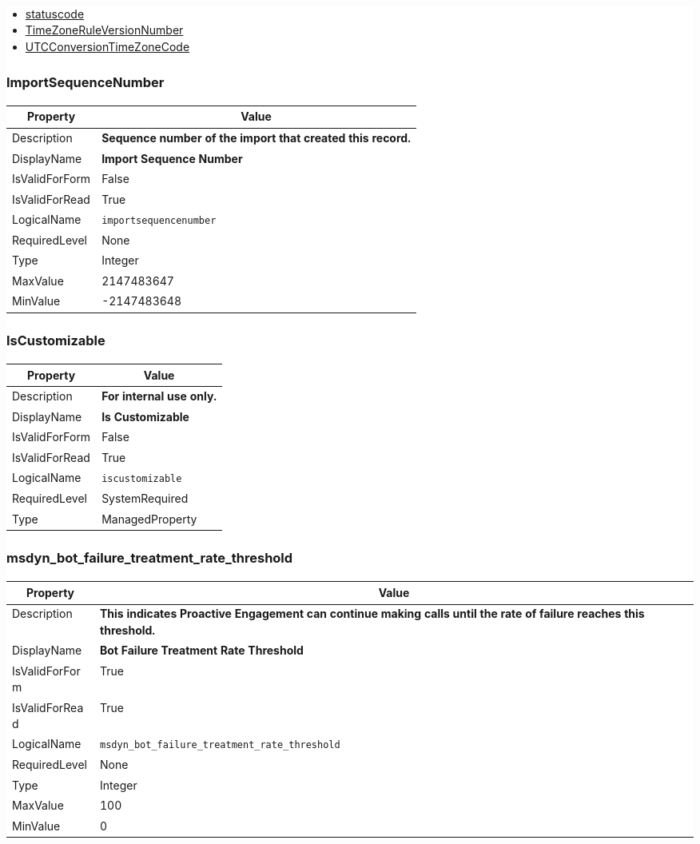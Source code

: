 - [statuscode](#BKMK_statuscode)
- [TimeZoneRuleVersionNumber](#BKMK_TimeZoneRuleVersionNumber)
- [UTCConversionTimeZoneCode](#BKMK_UTCConversionTimeZoneCode)

### <a name="BKMK_ImportSequenceNumber"></a> ImportSequenceNumber

|Property|Value|
|---|---|
|Description|**Sequence number of the import that created this record.**|
|DisplayName|**Import Sequence Number**|
|IsValidForForm|False|
|IsValidForRead|True|
|LogicalName|`importsequencenumber`|
|RequiredLevel|None|
|Type|Integer|
|MaxValue|2147483647|
|MinValue|-2147483648|

### <a name="BKMK_IsCustomizable"></a> IsCustomizable

|Property|Value|
|---|---|
|Description|**For internal use only.**|
|DisplayName|**Is Customizable**|
|IsValidForForm|False|
|IsValidForRead|True|
|LogicalName|`iscustomizable`|
|RequiredLevel|SystemRequired|
|Type|ManagedProperty|

### <a name="BKMK_msdyn_bot_failure_treatment_rate_threshold"></a> msdyn_bot_failure_treatment_rate_threshold

|Property|Value|
|---|---|
|Description|**This indicates Proactive Engagement can continue making calls until the rate of failure reaches this threshold.**|
|DisplayName|**Bot Failure Treatment Rate Threshold**|
|IsValidForForm|True|
|IsValidForRead|True|
|LogicalName|`msdyn_bot_failure_treatment_rate_threshold`|
|RequiredLevel|None|
|Type|Integer|
|MaxValue|100|
|MinValue|0|

